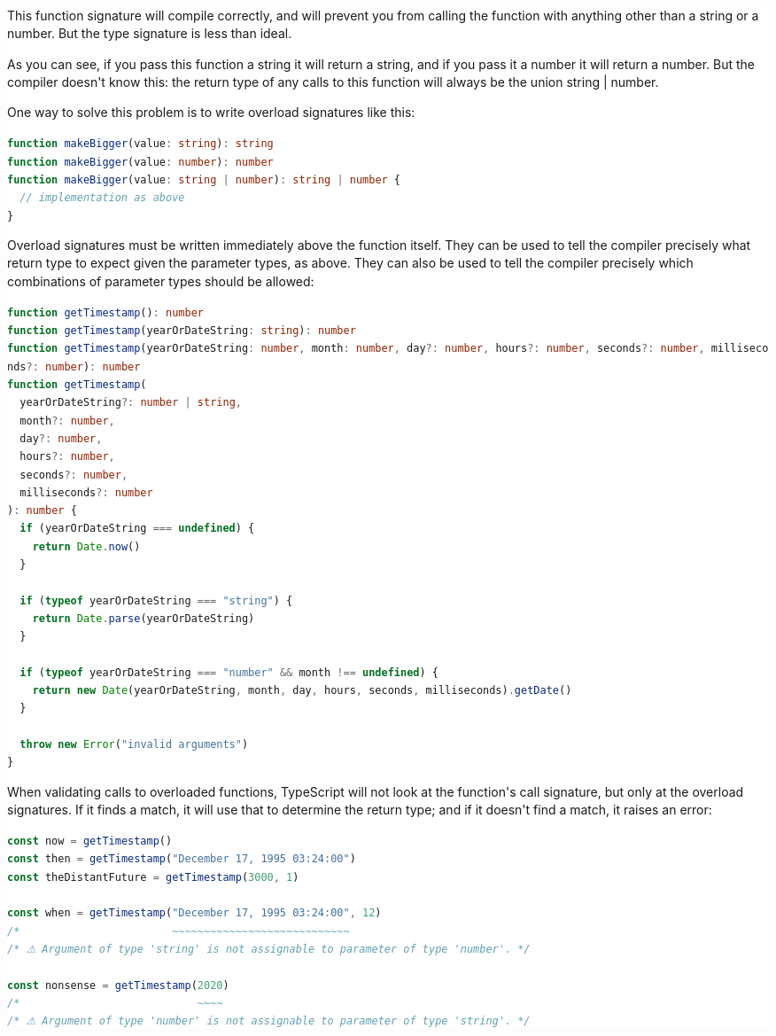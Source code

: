 This function signature will compile correctly, and will prevent you from calling the function with anything other than a string or a number. But the type signature is less than ideal.

As you can see, if you pass this function a string it will return a string, and if you pass it a number it will return a number. But the compiler doesn't know this: the return type of any calls to this function will always be the union string | number.

One way to solve this problem is to write overload signatures like this:

```ts
function makeBigger(value: string): string
function makeBigger(value: number): number
function makeBigger(value: string | number): string | number {
  // implementation as above
}
```

Overload signatures must be written immediately above the function itself. They can be used to tell the compiler precisely what return type to expect given the parameter types, as above. They can also be used to tell the compiler precisely which combinations of parameter types should be allowed:

```ts
function getTimestamp(): number
function getTimestamp(yearOrDateString: string): number
function getTimestamp(yearOrDateString: number, month: number, day?: number, hours?: number, seconds?: number, milliseconds?: number): number
function getTimestamp(
  yearOrDateString?: number | string,
  month?: number,
  day?: number,
  hours?: number,
  seconds?: number,
  milliseconds?: number
): number {
  if (yearOrDateString === undefined) {
    return Date.now()
  }

  if (typeof yearOrDateString === "string") {
    return Date.parse(yearOrDateString)
  }

  if (typeof yearOrDateString === "number" && month !== undefined) {
    return new Date(yearOrDateString, month, day, hours, seconds, milliseconds).getDate()
  }

  throw new Error("invalid arguments")
}
```

When validating calls to overloaded functions, TypeScript will not look at the function's call signature, but only at the overload signatures. If it finds a match, it will use that to determine the return type; and if it doesn't find a match, it raises an error:

```ts
const now = getTimestamp()
const then = getTimestamp("December 17, 1995 03:24:00")
const theDistantFuture = getTimestamp(3000, 1)

const when = getTimestamp("December 17, 1995 03:24:00", 12)
/*                        ~~~~~~~~~~~~~~~~~~~~~~~~~~~~
/* ⚠ Argument of type 'string' is not assignable to parameter of type 'number'. */

const nonsense = getTimestamp(2020)
/*                            ~~~~
/* ⚠ Argument of type 'number' is not assignable to parameter of type 'string'. */
```
